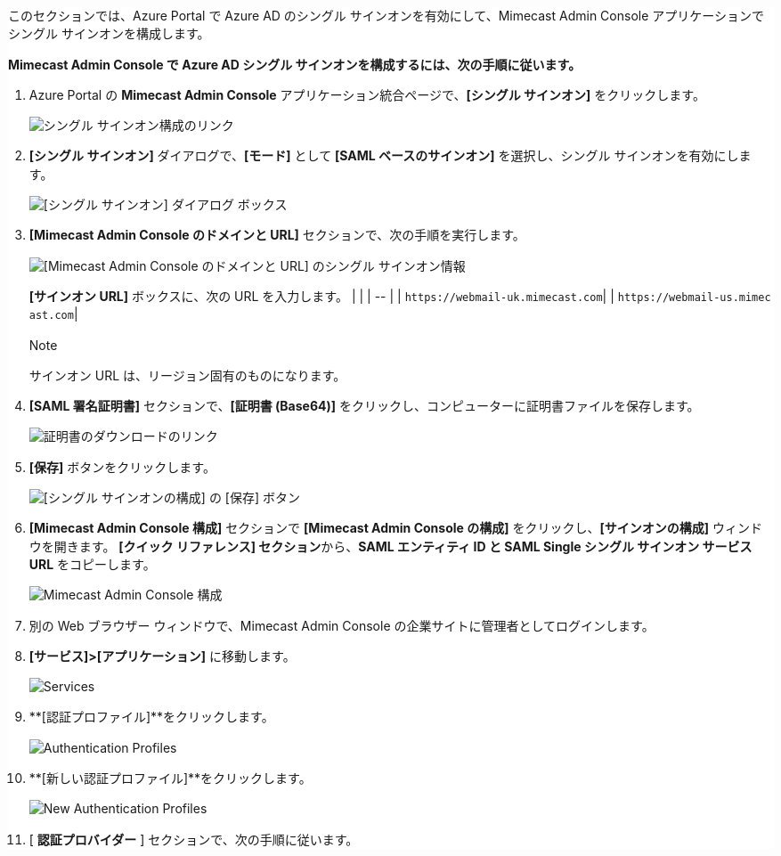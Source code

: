 このセクションでは、Azure Portal で Azure AD のシングル サインオンを有効にして、Mimecast Admin Console アプリケーションでシングル サインオンを構成します。

**Mimecast Admin Console で Azure AD シングル サインオンを構成するには、次の手順に従います。**

1. Azure Portal の **Mimecast Admin Console** アプリケーション統合ページで、**[シングル サインオン]** をクリックします。

    ![シングル サインオン構成のリンク][4]

2. **[シングル サインオン]** ダイアログで、**[モード]** として **[SAML ベースのサインオン]** を選択し、シングル サインオンを有効にします。
 
    ![[シングル サインオン] ダイアログ ボックス](./media/active-directory-saas-mimecast-admin-console-tutorial/tutorial_mimecastadminconsole_samlbase.png)

3. **[Mimecast Admin Console のドメインと URL]** セクションで、次の手順を実行します。

    ![[Mimecast Admin Console のドメインと URL] のシングル サインオン情報](./media/active-directory-saas-mimecast-admin-console-tutorial/tutorial_mimecastadminconsole_url.png)

    **[サインオン URL]** ボックスに、次の URL を入力します。
    | |
    | -- |
    | `https://webmail-uk.mimecast.com`|
    | `https://webmail-us.mimecast.com`|

    > [!NOTE] 
    > サインオン URL は、リージョン固有のものになります。

4. **[SAML 署名証明書]** セクションで、**[証明書 (Base64)]** をクリックし、コンピューターに証明書ファイルを保存します。

    ![証明書のダウンロードのリンク](./media/active-directory-saas-mimecast-admin-console-tutorial/tutorial_mimecastadminconsole_certificate.png) 

5. **[保存]** ボタンをクリックします。

    ![[シングル サインオンの構成] の [保存] ボタン](./media/active-directory-saas-mimecast-admin-console-tutorial/tutorial_general_400.png)

6. **[Mimecast Admin Console 構成]** セクションで **[Mimecast Admin Console の構成]** をクリックし、**[サインオンの構成]** ウィンドウを開きます。 **[クイック リファレンス] セクション**から、**SAML エンティティ ID と SAML Single シングル サインオン サービス URL** をコピーします。

    ![Mimecast Admin Console 構成](./media/active-directory-saas-mimecast-admin-console-tutorial/tutorial_mimecastadminconsole_configure.png) 

7. 別の Web ブラウザー ウィンドウで、Mimecast Admin Console の企業サイトに管理者としてログインします。

8. **[サービス]\>[アプリケーション]** に移動します。

    ![Services](./media/active-directory-saas-mimecast-admin-console-tutorial/ic794998.png "Services")

9. **[認証プロファイル]**をクリックします。

    ![Authentication Profiles](./media/active-directory-saas-mimecast-admin-console-tutorial/ic794999.png "Authentication Profiles")
    
10. **[新しい認証プロファイル]**をクリックします。

    ![New Authentication Profiles](./media/active-directory-saas-mimecast-admin-console-tutorial/ic795000.png "New Authentication Profiles")

11. [ **認証プロバイダー** ] セクションで、次の手順に従います。


[1]: ./media/active-directory-saas-mimecast-admin-console-tutorial/tutorial_general_01.png
[2]: ./media/active-directory-saas-mimecast-admin-console-tutorial/tutorial_general_02.png
[3]: ./media/active-directory-saas-mimecast-admin-console-tutorial/tutorial_general_03.png
[4]: ./media/active-directory-saas-mimecast-admin-console-tutorial/tutorial_general_04.png
[100]: ./media/active-directory-saas-mimecast-admin-console-tutorial/tutorial_general_100.png
[200]: ./media/active-directory-saas-mimecast-admin-console-tutorial/tutorial_general_200.png
[201]: ./media/active-directory-saas-mimecast-admin-console-tutorial/tutorial_general_201.png
[202]: ./media/active-directory-saas-mimecast-admin-console-tutorial/tutorial_general_202.png
[203]: ./media/active-directory-saas-mimecast-admin-console-tutorial/tutorial_general_203.png